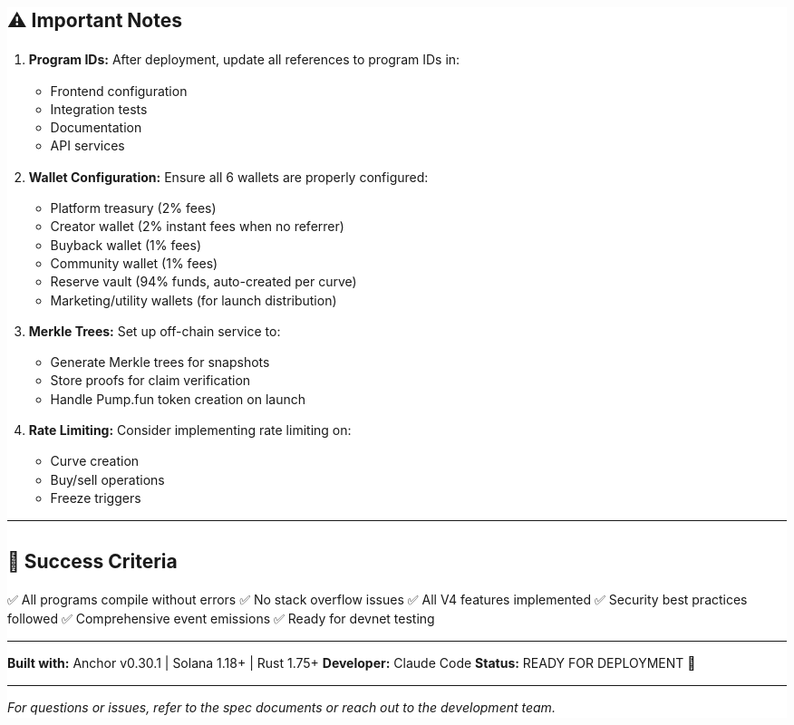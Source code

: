 ## ⚠️ Important Notes

1. **Program IDs:** After deployment, update all references to program IDs in:
   - Frontend configuration
   - Integration tests
   - Documentation
   - API services

2. **Wallet Configuration:** Ensure all 6 wallets are properly configured:
   - Platform treasury (2% fees)
   - Creator wallet (2% instant fees when no referrer)
   - Buyback wallet (1% fees)
   - Community wallet (1% fees)
   - Reserve vault (94% funds, auto-created per curve)
   - Marketing/utility wallets (for launch distribution)

3. **Merkle Trees:** Set up off-chain service to:
   - Generate Merkle trees for snapshots
   - Store proofs for claim verification
   - Handle Pump.fun token creation on launch

4. **Rate Limiting:** Consider implementing rate limiting on:
   - Curve creation
   - Buy/sell operations
   - Freeze triggers

---

## 🎯 Success Criteria

✅ All programs compile without errors
✅ No stack overflow issues
✅ All V4 features implemented
✅ Security best practices followed
✅ Comprehensive event emissions
✅ Ready for devnet testing

---

**Built with:** Anchor v0.30.1 | Solana 1.18+ | Rust 1.75+
**Developer:** Claude Code
**Status:** READY FOR DEPLOYMENT 🚀

---

*For questions or issues, refer to the spec documents or reach out to the development team.*
